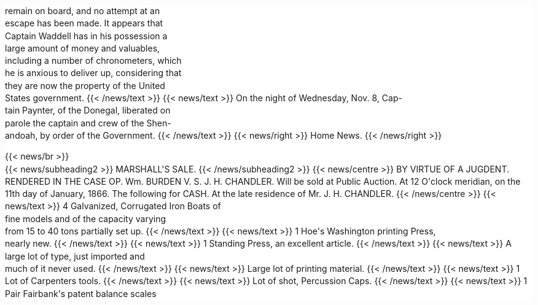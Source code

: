 remain on board, and no attempt at an<br/>
escape has been made. It appears that<br/>
Captain Waddell has in his possession a<br/>
large amount of money and valuables,<br/>
including a number of chronometers, which<br/>
he is anxious to deliver up, considering that<br/>
they are now the property of the United<br/>
States government.
{{< /news/text >}}
{{< news/text >}}
On the night of Wednesday, Nov. 8, Cap-<br/>
tain Paynter, of the Donegal, liberated on<br/>
parole the captain and crew of the Shen-<br/>
andoah, by order of the Government.
{{< /news/text >}}
{{< news/right >}}
Home News.
{{< /news/right >}}
</div>
{{< news/br >}}

<div class='advert'>
{{< news/subheading2 >}}
MARSHALL'S SALE.
{{< /news/subheading2 >}}
{{< news/centre >}}
BY VIRTUE OF A JUGDENT.
RENDERED IN THE CASE OP.
Wm. BURDEN V. S.
J. H. CHANDLER.
Will be sold at Public Auction.
At 12 O'clock meridian, on the
11th day of January, 1866.
The following for CASH.
At the late residence of
Mr. J. H. CHANDLER.
{{< /news/centre >}}
{{< news/text >}}
4 Galvanized, Corrugated Iron Boats of<br/>
fine models and of the capacity varying<br/>
from 15 to 40 tons partially set up.
{{< /news/text >}}
{{< news/text >}}
1 Hoe's Washington printing Press,<br/>
nearly new.
{{< /news/text >}}
{{< news/text >}}
1 Standing Press, an excellent article.
{{< /news/text >}}
{{< news/text >}}
A large lot of type, just imported and<br/>
much of it never used.
{{< /news/text >}}
{{< news/text >}}
Large lot of printing material.
{{< /news/text >}}
{{< news/text >}}
1 Lot of Carpenters tools.
{{< /news/text >}}
{{< news/text >}}
Lot of shot, Percussion Caps.
{{< /news/text >}}
{{< news/text >}}
1 Pair Fairbank's patent balance scales<br/>